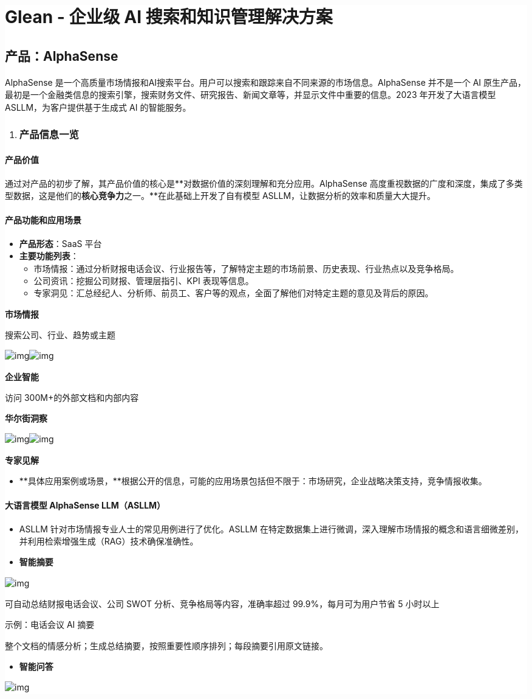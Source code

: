 # Glean - 企业级 AI 搜索和知识管理解决方案

## 产品：AlphaSense

AlphaSense 是一个高质量市场情报和AI搜索平台。用户可以搜索和跟踪来自不同来源的市场信息。AlphaSense 并不是一个 AI 原生产品，最初是一个金融类信息的搜索引擎，搜索财务文件、研究报告、新闻文章等，并显示文件中重要的信息。2023 年开发了大语言模型 ASLLM，为客户提供基于生成式 AI 的智能服务。

1. ### 产品信息一览

#### **产品价值**

通过对产品的初步了解，其产品价值的核心是**对数据价值的深刻理解和充分应用。AlphaSense 高度重视数据的广度和深度，集成了多类型数据，这是他们的****核心竞争力****之一。**在此基础上开发了自有模型 ASLLM，让数据分析的效率和质量大大提升。

#### 产品功能和应用场景

- **产品形态**：SaaS 平台
- **主要功能列表**：
  - 市场情报：通过分析财报电话会议、行业报告等，了解特定主题的市场前景、历史表现、行业热点以及竞争格局。
  - 公司资讯：挖掘公司财报、管理层指引、KPI 表现等信息。
  - 专家洞见：汇总经纪人、分析师、前员工、客户等的观点，全面了解他们对特定主题的意见及背后的原因。

**市场情报**

搜索公司、行业、趋势或主题

![img](https://agijuejin.feishu.cn/space/api/box/stream/download/asynccode/?code=Mjg3ZTE5YTRiYjk2ZDdhMjNjNjVmZmFhNzQyNzYzNDFfakNTaU5abFl0dGluTllFVHNwQ1Vqc1E1V0NxbXpld1FfVG9rZW46UkRGZ2JrR0RUb3plZ094cjlsUGNCVkMybnNmXzE3NDMyNDAzNjE6MTc0MzI0Mzk2MV9WNA)![img](https://agijuejin.feishu.cn/space/api/box/stream/download/asynccode/?code=YTRiZTI2MjNmYTg5NzRjNjU3M2NiNjAyNTY5YTNlYWVfUDZqemJDblkwQjdXV2trWlM2eVQ1ZUFNdTRRYWtmZnBfVG9rZW46RzBUUGJIVlBkb091bWh4djRwdWNNeXNzbkRoXzE3NDMyNDAzNjE6MTc0MzI0Mzk2MV9WNA)

**企业智能**

访问 300M+的外部文档和内部内容

**华尔街洞察**

![img](https://agijuejin.feishu.cn/space/api/box/stream/download/asynccode/?code=NzZlNDEwN2JjMTQ2OTE0Nzc4YmM3NmE5NGVmZmM4ZThfZVZITW5jbmsyNHNVOEpJMnlzVnhwajFHdmhuZTdwc3NfVG9rZW46RGh3a2JIYzAzb25SQU94QjhKU2NKMkFjblVnXzE3NDMyNDAzNjE6MTc0MzI0Mzk2MV9WNA)![img](https://agijuejin.feishu.cn/space/api/box/stream/download/asynccode/?code=NWIwOTViZGNjZDU2NmJhMjMxMmIwNTdhZjgzNzZjZDVfc0NSNUtRdVZVYlp1bHZidDlDcmNScmlyRmYzbHpnaVdfVG9rZW46VXl3ZmJvU21Sb1N5SEl4UnI4ZGNKR1VLblZjXzE3NDMyNDAzNjE6MTc0MzI0Mzk2MV9WNA)

**专家见解**

- **具体应用案例或场景，**根据公开的信息，可能的应用场景包括但不限于：市场研究，企业战略决策支持，竞争情报收集。

#### 大语言模型 AlphaSense LLM（ASLLM）

- ASLLM 针对市场情报专业人士的常见用例进行了优化。ASLLM 在特定数据集上进行微调，深入理解市场情报的概念和语言细微差别，并利用检索增强生成（RAG）技术确保准确性。

- **智能摘要**

![img](https://agijuejin.feishu.cn/space/api/box/stream/download/asynccode/?code=NTNjOTIxMDYyMTlkMDc5OWViMTEzM2FlYTQxY2Q0MjRfbktMdVMwYkRQeldtYXMxbzF0YWVBRVdQNnhqaFhwOUpfVG9rZW46T0IyMmJuYUU1b2piNkF4MW5NaWMwdWc1bnJmXzE3NDMyNDAzNjE6MTc0MzI0Mzk2MV9WNA)

可自动总结财报电话会议、公司 SWOT 分析、竞争格局等内容，准确率超过 99.9%，每月可为用户节省 5 小时以上

示例：电话会议 AI 摘要

整个文档的情感分析；生成总结摘要，按照重要性顺序排列；每段摘要引用原文链接。

- **智能问答**

![img](https://agijuejin.feishu.cn/space/api/box/stream/download/asynccode/?code=N2I4Y2E2M2M2MDUzYjg1MjFiN2M4MmFjYTcyODhmODBfR0VBbzBLT0c5RkZmWk5aUXRDR1lraGRoTTVxbkNReEtfVG9rZW46V3Y0SWIyVk11b0ZnMzF4YjVRamNMbWtnbm9oXzE3NDMyNDAzNjE6MTc0MzI0Mzk2MV9WNA)

